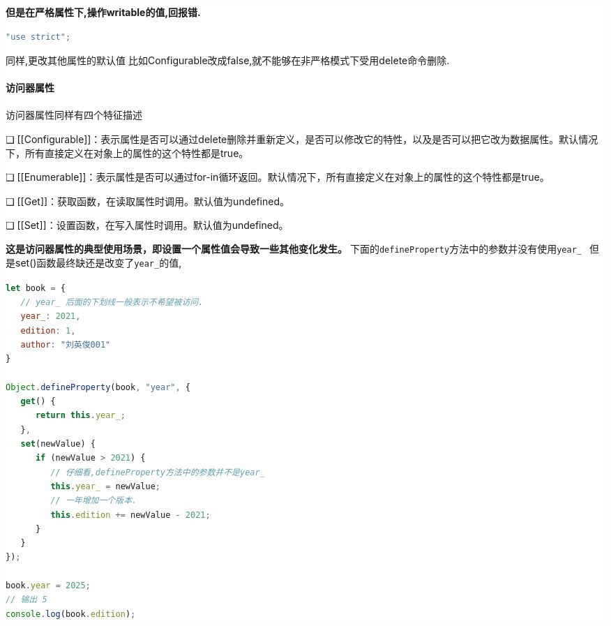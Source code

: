 

**但是在严格属性下,操作writable的值,回报错.**

```JavaScript
"use strict";
```



同样,更改其他属性的默认值
比如Configurable改成false,就不能够在非严格模式下受用delete命令删除.

#### 访问器属性

访问器属性同样有四个特征描述

❑ [[Configurable]]：表示属性是否可以通过delete删除并重新定义，是否可以修改它的特性，以及是否可以把它改为数据属性。默认情况下，所有直接定义在对象上的属性的这个特性都是true。

❑ [[Enumerable]]：表示属性是否可以通过for-in循环返回。默认情况下，所有直接定义在对象上的属性的这个特性都是true。

❑ [[Get]]：获取函数，在读取属性时调用。默认值为undefined。

❑ [[Set]]：设置函数，在写入属性时调用。默认值为undefined。



**这是访问器属性的典型使用场景，即设置一个属性值会导致一些其他变化发生。**
下面的`defineProperty`方法中的参数并没有使用`year_ `
但是set()函数最终缺还是改变了`year_`的值,

```JavaScript
let book = {
   // year_ 后面的下划线一般表示不希望被访问.
   year_: 2021,
   edition: 1,
   author: "刘英俊001"
}

Object.defineProperty(book, "year", {
   get() {
      return this.year_;
   },
   set(newValue) {
      if (newValue > 2021) {
         // 仔细看,defineProperty方法中的参数并不是year_
         this.year_ = newValue;
         // 一年增加一个版本.
         this.edition += newValue - 2021;
      }
   }
});

book.year = 2025;
// 输出 5 
console.log(book.edition);

```
